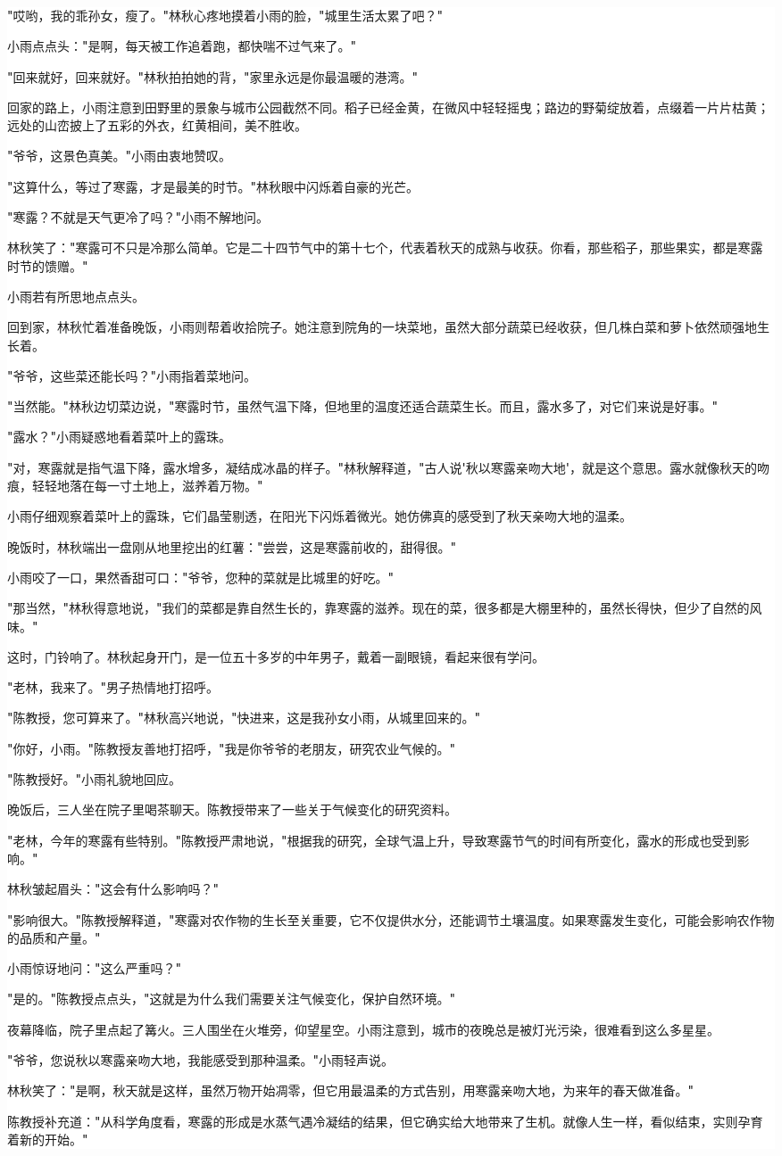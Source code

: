"哎哟，我的乖孙女，瘦了。"林秋心疼地摸着小雨的脸，"城里生活太累了吧？"

小雨点点头："是啊，每天被工作追着跑，都快喘不过气来了。"

"回来就好，回来就好。"林秋拍拍她的背，"家里永远是你最温暖的港湾。"

回家的路上，小雨注意到田野里的景象与城市公园截然不同。稻子已经金黄，在微风中轻轻摇曳；路边的野菊绽放着，点缀着一片片枯黄；远处的山峦披上了五彩的外衣，红黄相间，美不胜收。

"爷爷，这景色真美。"小雨由衷地赞叹。

"这算什么，等过了寒露，才是最美的时节。"林秋眼中闪烁着自豪的光芒。

"寒露？不就是天气更冷了吗？"小雨不解地问。

林秋笑了："寒露可不只是冷那么简单。它是二十四节气中的第十七个，代表着秋天的成熟与收获。你看，那些稻子，那些果实，都是寒露时节的馈赠。"

小雨若有所思地点点头。

回到家，林秋忙着准备晚饭，小雨则帮着收拾院子。她注意到院角的一块菜地，虽然大部分蔬菜已经收获，但几株白菜和萝卜依然顽强地生长着。

"爷爷，这些菜还能长吗？"小雨指着菜地问。

"当然能。"林秋边切菜边说，"寒露时节，虽然气温下降，但地里的温度还适合蔬菜生长。而且，露水多了，对它们来说是好事。"

"露水？"小雨疑惑地看着菜叶上的露珠。

"对，寒露就是指气温下降，露水增多，凝结成冰晶的样子。"林秋解释道，"古人说'秋以寒露亲吻大地'，就是这个意思。露水就像秋天的吻痕，轻轻地落在每一寸土地上，滋养着万物。"

小雨仔细观察着菜叶上的露珠，它们晶莹剔透，在阳光下闪烁着微光。她仿佛真的感受到了秋天亲吻大地的温柔。

晚饭时，林秋端出一盘刚从地里挖出的红薯："尝尝，这是寒露前收的，甜得很。"

小雨咬了一口，果然香甜可口："爷爷，您种的菜就是比城里的好吃。"

"那当然，"林秋得意地说，"我们的菜都是靠自然生长的，靠寒露的滋养。现在的菜，很多都是大棚里种的，虽然长得快，但少了自然的风味。"

这时，门铃响了。林秋起身开门，是一位五十多岁的中年男子，戴着一副眼镜，看起来很有学问。

"老林，我来了。"男子热情地打招呼。

"陈教授，您可算来了。"林秋高兴地说，"快进来，这是我孙女小雨，从城里回来的。"

"你好，小雨。"陈教授友善地打招呼，"我是你爷爷的老朋友，研究农业气候的。"

"陈教授好。"小雨礼貌地回应。

晚饭后，三人坐在院子里喝茶聊天。陈教授带来了一些关于气候变化的研究资料。

"老林，今年的寒露有些特别。"陈教授严肃地说，"根据我的研究，全球气温上升，导致寒露节气的时间有所变化，露水的形成也受到影响。"

林秋皱起眉头："这会有什么影响吗？"

"影响很大。"陈教授解释道，"寒露对农作物的生长至关重要，它不仅提供水分，还能调节土壤温度。如果寒露发生变化，可能会影响农作物的品质和产量。"

小雨惊讶地问："这么严重吗？"

"是的。"陈教授点点头，"这就是为什么我们需要关注气候变化，保护自然环境。"

夜幕降临，院子里点起了篝火。三人围坐在火堆旁，仰望星空。小雨注意到，城市的夜晚总是被灯光污染，很难看到这么多星星。

"爷爷，您说秋以寒露亲吻大地，我能感受到那种温柔。"小雨轻声说。

林秋笑了："是啊，秋天就是这样，虽然万物开始凋零，但它用最温柔的方式告别，用寒露亲吻大地，为来年的春天做准备。"

陈教授补充道："从科学角度看，寒露的形成是水蒸气遇冷凝结的结果，但它确实给大地带来了生机。就像人生一样，看似结束，实则孕育着新的开始。"
